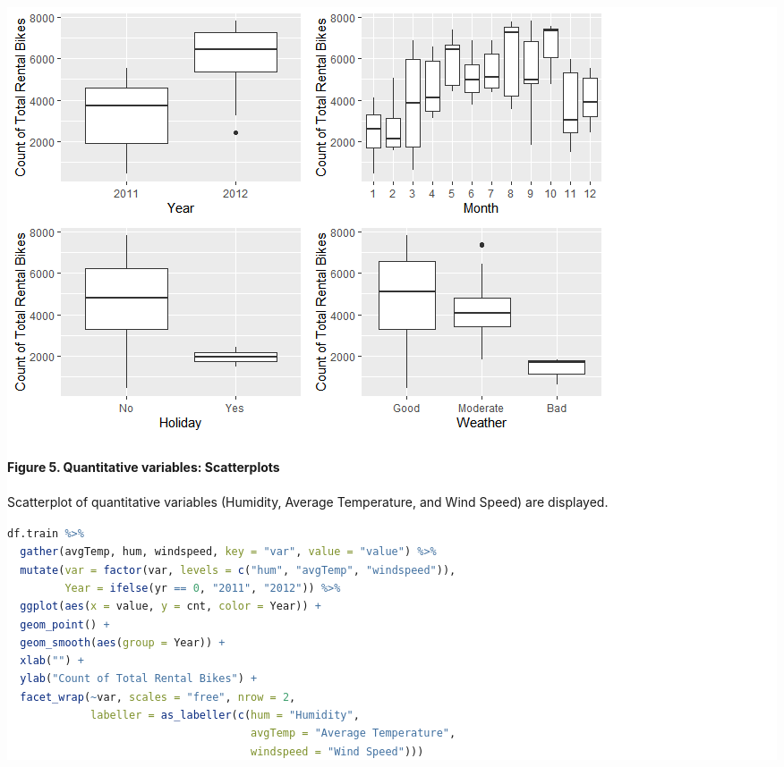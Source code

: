 ![](ThursdayAnalysis_files/figure-gfm/day-data-boxplot-1.png)

#### Figure 5. Quantitative variables: Scatterplots

Scatterplot of quantitative variables (Humidity, Average Temperature,
and Wind Speed) are displayed.

``` r
df.train %>%
  gather(avgTemp, hum, windspeed, key = "var", value = "value") %>%
  mutate(var = factor(var, levels = c("hum", "avgTemp", "windspeed")),
         Year = ifelse(yr == 0, "2011", "2012")) %>%
  ggplot(aes(x = value, y = cnt, color = Year)) +
  geom_point() +
  geom_smooth(aes(group = Year)) +
  xlab("") +
  ylab("Count of Total Rental Bikes") +
  facet_wrap(~var, scales = "free", nrow = 2,
             labeller = as_labeller(c(hum = "Humidity", 
                                      avgTemp = "Average Temperature",
                                      windspeed = "Wind Speed"))) 
```

